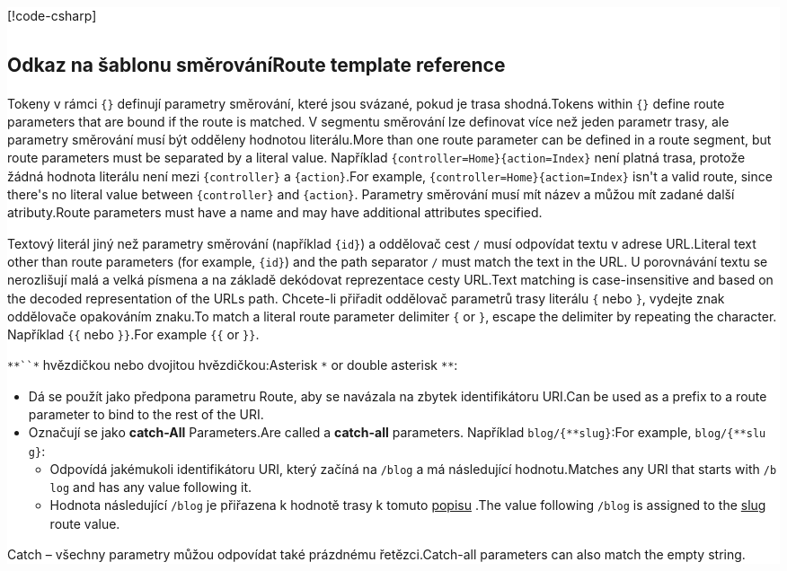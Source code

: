 [!code-csharp[](routing/samples/3.x/RoutingSample/Middleware/ProductsLinkMiddleware.cs?name=snippet)]

<a name="rtr"></a>

## <a name="route-template-reference"></a><span data-ttu-id="b6c0c-400">Odkaz na šablonu směrování</span><span class="sxs-lookup"><span data-stu-id="b6c0c-400">Route template reference</span></span>

<span data-ttu-id="b6c0c-401">Tokeny v rámci `{}` definují parametry směrování, které jsou svázané, pokud je trasa shodná.</span><span class="sxs-lookup"><span data-stu-id="b6c0c-401">Tokens within `{}` define route parameters that are bound if the route is matched.</span></span> <span data-ttu-id="b6c0c-402">V segmentu směrování lze definovat více než jeden parametr trasy, ale parametry směrování musí být odděleny hodnotou literálu.</span><span class="sxs-lookup"><span data-stu-id="b6c0c-402">More than one route parameter can be defined in a route segment, but route parameters  must be separated by a literal value.</span></span> <span data-ttu-id="b6c0c-403">Například `{controller=Home}{action=Index}` není platná trasa, protože žádná hodnota literálu není mezi `{controller}` a `{action}`.</span><span class="sxs-lookup"><span data-stu-id="b6c0c-403">For example, `{controller=Home}{action=Index}` isn't a valid route, since there's no literal value between `{controller}` and `{action}`.</span></span>  <span data-ttu-id="b6c0c-404">Parametry směrování musí mít název a můžou mít zadané další atributy.</span><span class="sxs-lookup"><span data-stu-id="b6c0c-404">Route parameters must have a name and may have additional attributes specified.</span></span>

<span data-ttu-id="b6c0c-405">Textový literál jiný než parametry směrování (například `{id}`) a oddělovač cest `/` musí odpovídat textu v adrese URL.</span><span class="sxs-lookup"><span data-stu-id="b6c0c-405">Literal text other than route parameters (for example, `{id}`) and the path separator `/` must match the text in the URL.</span></span> <span data-ttu-id="b6c0c-406">U porovnávání textu se nerozlišují malá a velká písmena a na základě dekódovat reprezentace cesty URL.</span><span class="sxs-lookup"><span data-stu-id="b6c0c-406">Text matching is case-insensitive and based on the decoded representation of the URLs path.</span></span> <span data-ttu-id="b6c0c-407">Chcete-li přiřadit oddělovač parametrů trasy literálu `{` nebo `}`, vydejte znak oddělovače opakováním znaku.</span><span class="sxs-lookup"><span data-stu-id="b6c0c-407">To match a literal route parameter delimiter `{` or `}`, escape the delimiter by repeating the character.</span></span> <span data-ttu-id="b6c0c-408">Například `{{` nebo `}}`.</span><span class="sxs-lookup"><span data-stu-id="b6c0c-408">For example `{{` or `}}`.</span></span>

<span data-ttu-id="b6c0c-409">`**``*` hvězdičkou nebo dvojitou hvězdičkou:</span><span class="sxs-lookup"><span data-stu-id="b6c0c-409">Asterisk `*` or double asterisk `**`:</span></span>

* <span data-ttu-id="b6c0c-410">Dá se použít jako předpona parametru Route, aby se navázala na zbytek identifikátoru URI.</span><span class="sxs-lookup"><span data-stu-id="b6c0c-410">Can be used as a prefix to a route parameter to bind to the rest of the URI.</span></span>
* <span data-ttu-id="b6c0c-411">Označují se jako **catch-All** Parameters.</span><span class="sxs-lookup"><span data-stu-id="b6c0c-411">Are called a **catch-all** parameters.</span></span> <span data-ttu-id="b6c0c-412">Například `blog/{**slug}`:</span><span class="sxs-lookup"><span data-stu-id="b6c0c-412">For example, `blog/{**slug}`:</span></span>
  * <span data-ttu-id="b6c0c-413">Odpovídá jakémukoli identifikátoru URI, který začíná na `/blog` a má následující hodnotu.</span><span class="sxs-lookup"><span data-stu-id="b6c0c-413">Matches any URI that starts with `/blog` and has any value following it.</span></span>
  * <span data-ttu-id="b6c0c-414">Hodnota následující `/blog` je přiřazena k hodnotě trasy k tomuto [popisu](https://developer.mozilla.org/docs/Glossary/Slug) .</span><span class="sxs-lookup"><span data-stu-id="b6c0c-414">The value following `/blog` is assigned to the [slug](https://developer.mozilla.org/docs/Glossary/Slug) route value.</span></span>

<span data-ttu-id="b6c0c-415">Catch – všechny parametry můžou odpovídat také prázdnému řetězci.</span><span class="sxs-lookup"><span data-stu-id="b6c0c-415">Catch-all parameters can also match the empty string.</span></span>

